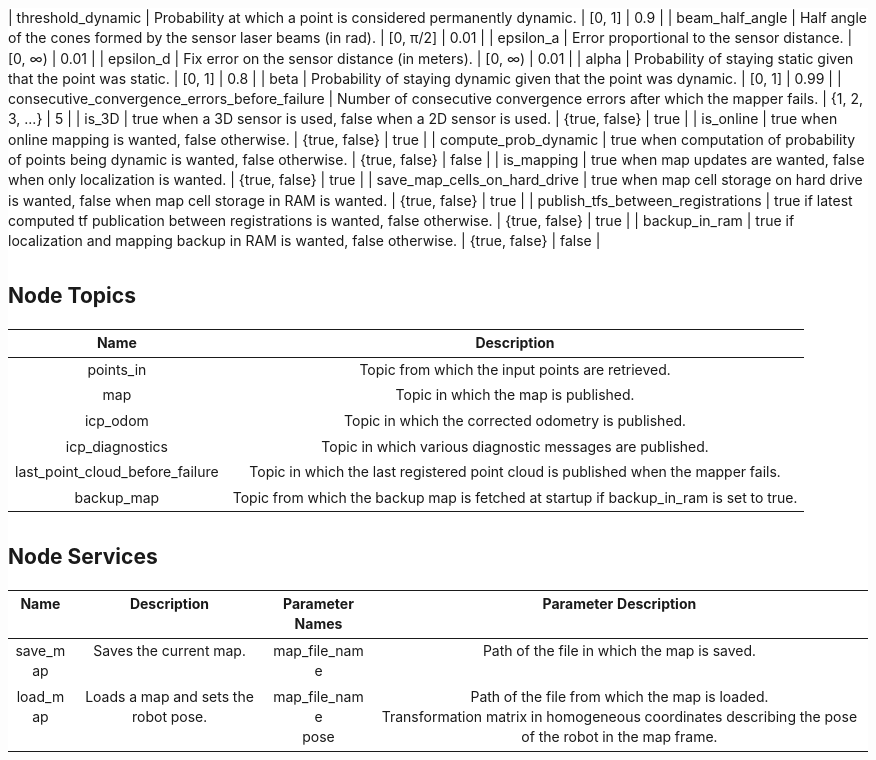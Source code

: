 | threshold_dynamic                             | Probability at which a point is considered permanently dynamic.                                             | [0, 1]                                              | 0.9                                                        |
| beam_half_angle                               | Half angle of the cones formed by the sensor laser beams (in rad).                                          | [0, π/2]                                            | 0.01                                                       |
| epsilon_a                                     | Error proportional to the sensor distance.                                                                  | [0, ∞)                                              | 0.01                                                       |
| epsilon_d                                     | Fix error on the sensor distance (in meters).                                                               | [0, ∞)                                              | 0.01                                                       |
| alpha                                         | Probability of staying static given that the point was static.                                              | [0, 1]                                              | 0.8                                                        |
| beta                                          | Probability of staying dynamic given that the point was dynamic.                                            | [0, 1]                                              | 0.99                                                       |
| consecutive_convergence_errors_before_failure | Number of consecutive convergence errors after which the mapper fails.                                      | {1, 2, 3, ...}                                      | 5                                                          |
| is_3D                                         | true when a 3D sensor is used, false when a 2D sensor is used.                                              | {true, false}                                       | true                                                       |
| is_online                                     | true when online mapping is wanted, false otherwise.                                                        | {true, false}                                       | true                                                       |
| compute_prob_dynamic                          | true when computation of probability of points being dynamic is wanted, false otherwise.                    | {true, false}                                       | false                                                      |
| is_mapping                                    | true when map updates are wanted, false when only localization is wanted.                                   | {true, false}                                       | true                                                       |
| save_map_cells_on_hard_drive                  | true when map cell storage on hard drive is wanted, false when map cell storage in RAM is wanted.           | {true, false}                                       | true                                                       |
| publish_tfs_between_registrations             | true if latest computed tf publication between registrations is wanted, false otherwise.                    | {true, false}                                       | true                                                       |
| backup_in_ram                                 | true if localization and mapping backup in RAM is wanted, false otherwise.                                  | {true, false}                                       | false                                                      |

## Node Topics
|              Name               |                                      Description                                       |
|:-------------------------------:|:--------------------------------------------------------------------------------------:|
| points_in                       | Topic from which the input points are retrieved.                                       |
| map                             | Topic in which the map is published.                                                   |
| icp_odom                        | Topic in which the corrected odometry is published.                                    |
| icp_diagnostics                 | Topic in which various diagnostic messages are published.                              |
| last_point_cloud_before_failure | Topic in which the last registered point cloud is published when the mapper fails.     |
| backup_map                      | Topic from which the backup map is fetched at startup if backup_in_ram is set to true. |

## Node Services
|         Name         |                      Description                       |     Parameter Names     |                                                                  Parameter Description                                                                  |
|:--------------------:|:------------------------------------------------------:|:-----------------------:|:-------------------------------------------------------------------------------------------------------------------------------------------------------:|
| save_map             | Saves the current map.                                 | map_file_name           | Path of the file in which the map is saved.                                                                                                             |
| load_map             | Loads a map and sets the robot pose.                   | map_file_name <br> pose | Path of the file from which the map is loaded. <br> Transformation matrix in homogeneous coordinates describing the pose of the robot in the map frame. |